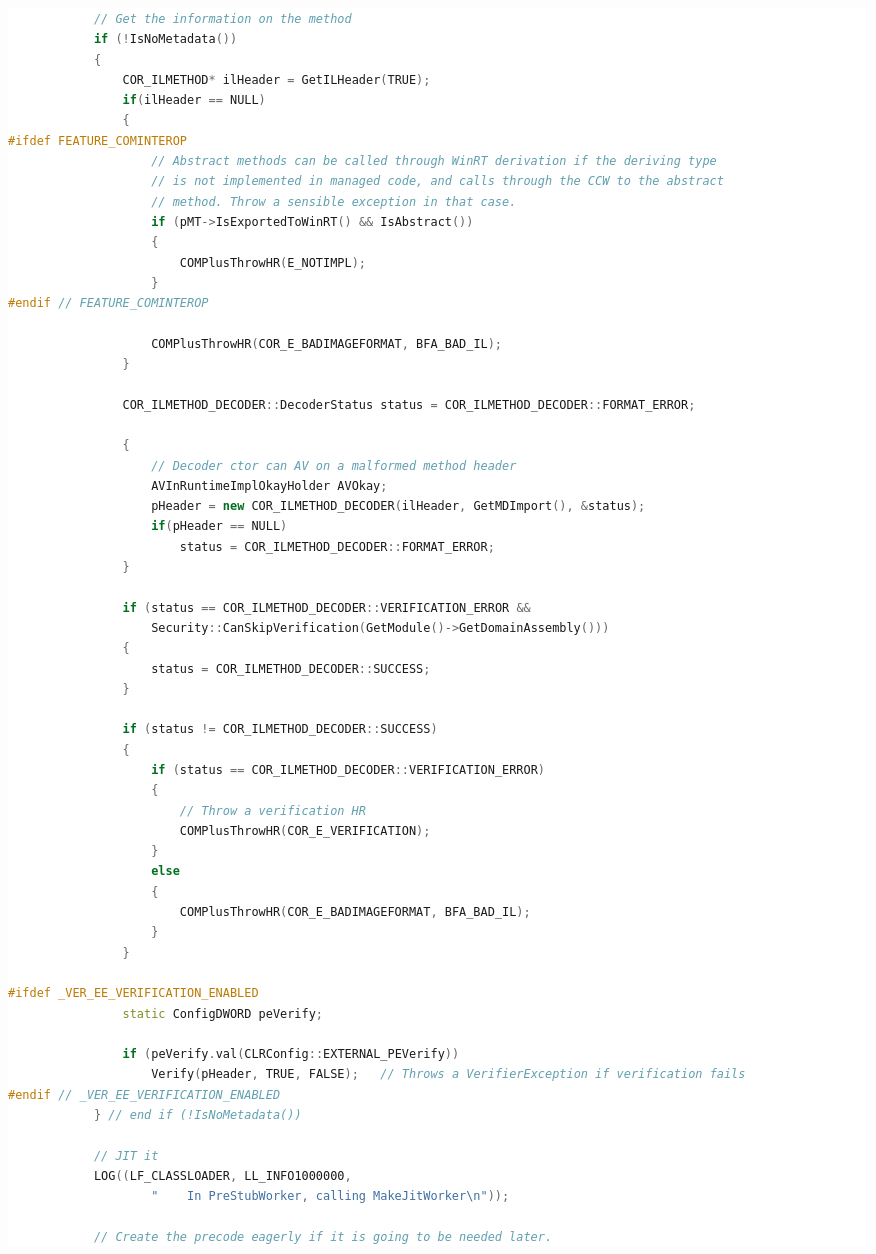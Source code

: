 ``` c++
            // Get the information on the method
            if (!IsNoMetadata())
            {
                COR_ILMETHOD* ilHeader = GetILHeader(TRUE);
                if(ilHeader == NULL)
                {
#ifdef FEATURE_COMINTEROP
                    // Abstract methods can be called through WinRT derivation if the deriving type
                    // is not implemented in managed code, and calls through the CCW to the abstract
                    // method. Throw a sensible exception in that case.
                    if (pMT->IsExportedToWinRT() && IsAbstract())
                    {
                        COMPlusThrowHR(E_NOTIMPL);
                    }
#endif // FEATURE_COMINTEROP

                    COMPlusThrowHR(COR_E_BADIMAGEFORMAT, BFA_BAD_IL);
                }

                COR_ILMETHOD_DECODER::DecoderStatus status = COR_ILMETHOD_DECODER::FORMAT_ERROR;

                {
                    // Decoder ctor can AV on a malformed method header
                    AVInRuntimeImplOkayHolder AVOkay;
                    pHeader = new COR_ILMETHOD_DECODER(ilHeader, GetMDImport(), &status);
                    if(pHeader == NULL)
                        status = COR_ILMETHOD_DECODER::FORMAT_ERROR;
                }

                if (status == COR_ILMETHOD_DECODER::VERIFICATION_ERROR &&
                    Security::CanSkipVerification(GetModule()->GetDomainAssembly()))
                {
                    status = COR_ILMETHOD_DECODER::SUCCESS;
                }

                if (status != COR_ILMETHOD_DECODER::SUCCESS)
                {
                    if (status == COR_ILMETHOD_DECODER::VERIFICATION_ERROR)
                    {
                        // Throw a verification HR
                        COMPlusThrowHR(COR_E_VERIFICATION);
                    }
                    else
                    {
                        COMPlusThrowHR(COR_E_BADIMAGEFORMAT, BFA_BAD_IL);
                    }
                }

#ifdef _VER_EE_VERIFICATION_ENABLED 
                static ConfigDWORD peVerify;

                if (peVerify.val(CLRConfig::EXTERNAL_PEVerify))
                    Verify(pHeader, TRUE, FALSE);   // Throws a VerifierException if verification fails
#endif // _VER_EE_VERIFICATION_ENABLED
            } // end if (!IsNoMetadata())

            // JIT it
            LOG((LF_CLASSLOADER, LL_INFO1000000,
                    "    In PreStubWorker, calling MakeJitWorker\n"));

            // Create the precode eagerly if it is going to be needed later.
```